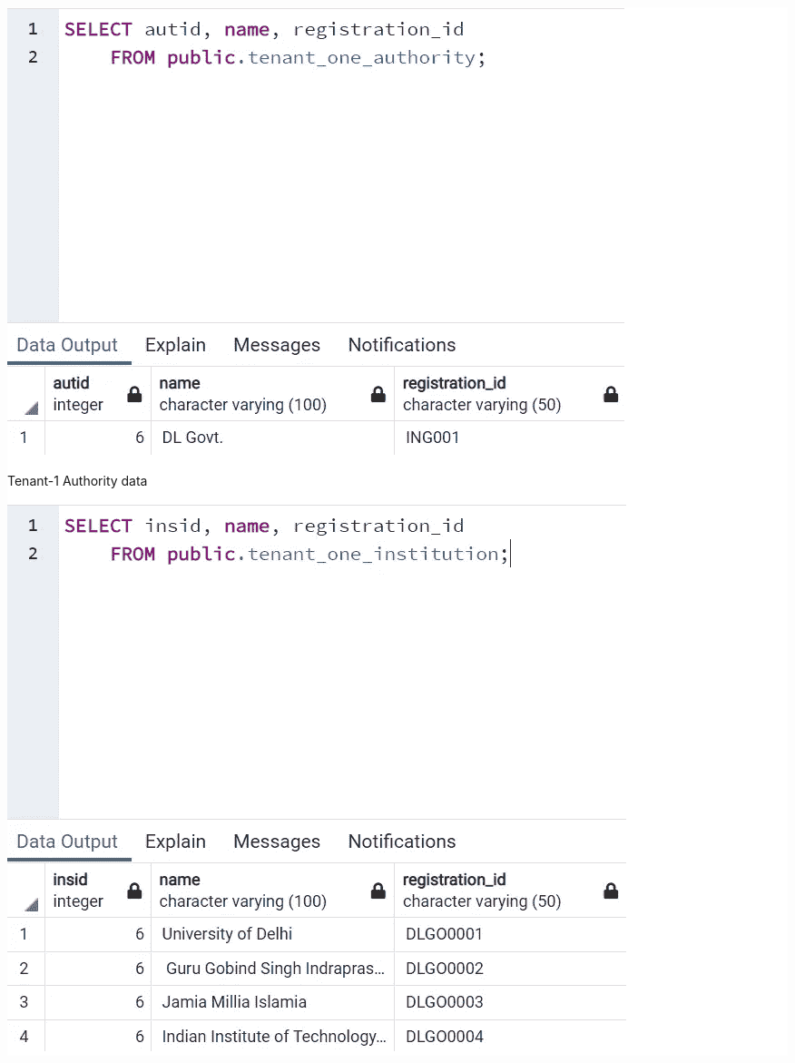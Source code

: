 ![](img/8bb2c3a08c5a88e89960b48a04bd104d.png)

Tenant-1 Authority data

![](img/c779a5ab7937ade1bfd239b127663416.png)
